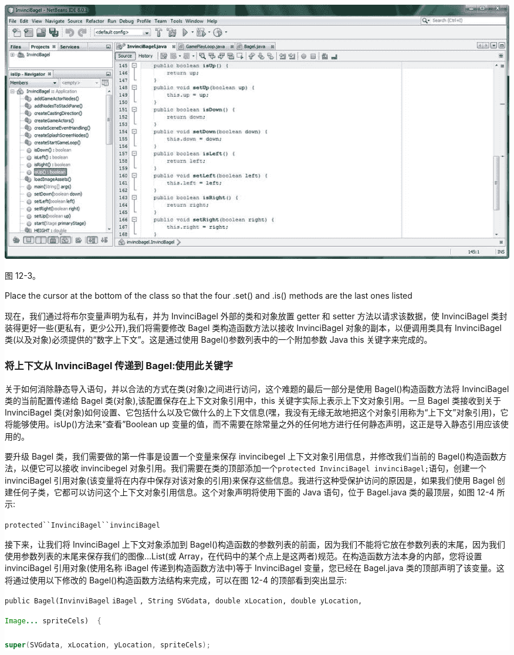![A978-1-4842-0415-3_12_Fig3_HTML.jpg](img/A978-1-4842-0415-3_12_Fig3_HTML.jpg)

图 12-3。

Place the cursor at the bottom of the class so that the four .set() and .is() methods are the last ones listed

现在，我们通过将布尔变量声明为私有，并为 InvinciBagel 外部的类和对象放置 getter 和 setter 方法以请求该数据，使 InvinciBagel 类封装得更好一些(更私有，更少公开),我们将需要修改 Bagel 类构造函数方法以接收 InvinciBagel 对象的副本，以便调用类具有 InvinciBagel 类(以及对象)必须提供的“数字上下文”。这是通过使用 Bagel()参数列表中的一个附加参数 Java this 关键字来完成的。

### 将上下文从 InvinciBagel 传递到 Bagel:使用此关键字

关于如何消除静态导入语句，并以合法的方式在类(对象)之间进行访问，这个难题的最后一部分是使用 Bagel()构造函数方法将 InvinciBagel 类的当前配置传递给 Bagel 类(对象),该配置保存在上下文对象引用中，this 关键字实际上表示上下文对象引用。一旦 Bagel 类接收到关于 InvinciBagel 类(对象)如何设置、它包括什么以及它做什么的上下文信息(嘿，我没有无缘无故地把这个对象引用称为“上下文”对象引用)，它将能够使用。isUp()方法来“查看”Boolean up 变量的值，而不需要在除常量之外的任何地方进行任何静态声明，这正是导入静态引用应该使用的。

要升级 Bagel 类，我们需要做的第一件事是设置一个变量来保存 invincibegel 上下文对象引用信息，并修改我们当前的 Bagel()构造函数方法，以便它可以接收 invincibegel 对象引用。我们需要在类的顶部添加一个`protected InvinciBagel invinciBagel;`语句，创建一个 invinciBagel 引用对象(该变量将在内存中保存对该对象的引用)来保存这些信息。我进行这种受保护访问的原因是，如果我们使用 Bagel 创建任何子类，它都可以访问这个上下文对象引用信息。这个对象声明将使用下面的 Java 语句，位于 Bagel.java 类的最顶层，如图 12-4 所示:

`protected``InvinciBagel``invinciBagel`

接下来，让我们将 InvinciBagel 上下文对象添加到 Bagel()构造函数的参数列表的前面，因为我们不能将它放在参数列表的末尾，因为我们使用参数列表的末尾来保存我们的图像...List(或 Array，在代码中的某个点上是这两者)规范。在构造函数方法本身的内部，您将设置 invinciBagel 引用对象(使用名称 iBagel 传递到构造函数方法中)等于 InvinciBagel 变量，您已经在 Bagel.java 类的顶部声明了该变量。这将通过使用以下修改的 Bagel()构造函数方法结构来完成，可以在图 12-4 的顶部看到突出显示:

`public Bagel(InvinviBagel` `iBagel` `, String SVGdata, double xLocation, double yLocation,`

```java
Image... spriteCels)  {

super(SVGdata, xLocation, yLocation, spriteCels);
```
